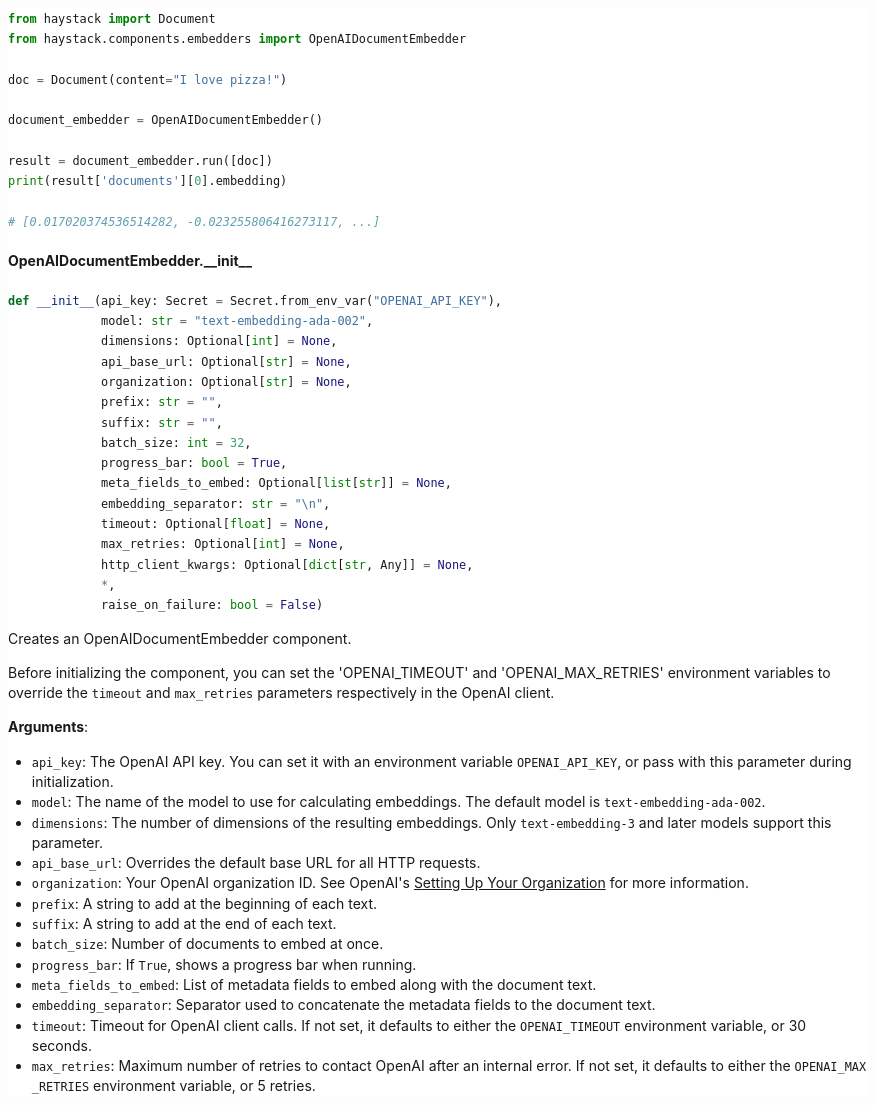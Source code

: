 ```python
from haystack import Document
from haystack.components.embedders import OpenAIDocumentEmbedder

doc = Document(content="I love pizza!")

document_embedder = OpenAIDocumentEmbedder()

result = document_embedder.run([doc])
print(result['documents'][0].embedding)

# [0.017020374536514282, -0.023255806416273117, ...]
```

<a id="openai_document_embedder.OpenAIDocumentEmbedder.__init__"></a>

#### OpenAIDocumentEmbedder.\_\_init\_\_

```python
def __init__(api_key: Secret = Secret.from_env_var("OPENAI_API_KEY"),
             model: str = "text-embedding-ada-002",
             dimensions: Optional[int] = None,
             api_base_url: Optional[str] = None,
             organization: Optional[str] = None,
             prefix: str = "",
             suffix: str = "",
             batch_size: int = 32,
             progress_bar: bool = True,
             meta_fields_to_embed: Optional[list[str]] = None,
             embedding_separator: str = "\n",
             timeout: Optional[float] = None,
             max_retries: Optional[int] = None,
             http_client_kwargs: Optional[dict[str, Any]] = None,
             *,
             raise_on_failure: bool = False)
```

Creates an OpenAIDocumentEmbedder component.

Before initializing the component, you can set the 'OPENAI_TIMEOUT' and 'OPENAI_MAX_RETRIES'
environment variables to override the `timeout` and `max_retries` parameters respectively
in the OpenAI client.

**Arguments**:

- `api_key`: The OpenAI API key.
You can set it with an environment variable `OPENAI_API_KEY`, or pass with this parameter
during initialization.
- `model`: The name of the model to use for calculating embeddings.
The default model is `text-embedding-ada-002`.
- `dimensions`: The number of dimensions of the resulting embeddings. Only `text-embedding-3` and
later models support this parameter.
- `api_base_url`: Overrides the default base URL for all HTTP requests.
- `organization`: Your OpenAI organization ID. See OpenAI's
[Setting Up Your Organization](https://platform.openai.com/docs/guides/production-best-practices/setting-up-your-organization)
for more information.
- `prefix`: A string to add at the beginning of each text.
- `suffix`: A string to add at the end of each text.
- `batch_size`: Number of documents to embed at once.
- `progress_bar`: If `True`, shows a progress bar when running.
- `meta_fields_to_embed`: List of metadata fields to embed along with the document text.
- `embedding_separator`: Separator used to concatenate the metadata fields to the document text.
- `timeout`: Timeout for OpenAI client calls. If not set, it defaults to either the
`OPENAI_TIMEOUT` environment variable, or 30 seconds.
- `max_retries`: Maximum number of retries to contact OpenAI after an internal error.
If not set, it defaults to either the `OPENAI_MAX_RETRIES` environment variable, or 5 retries.